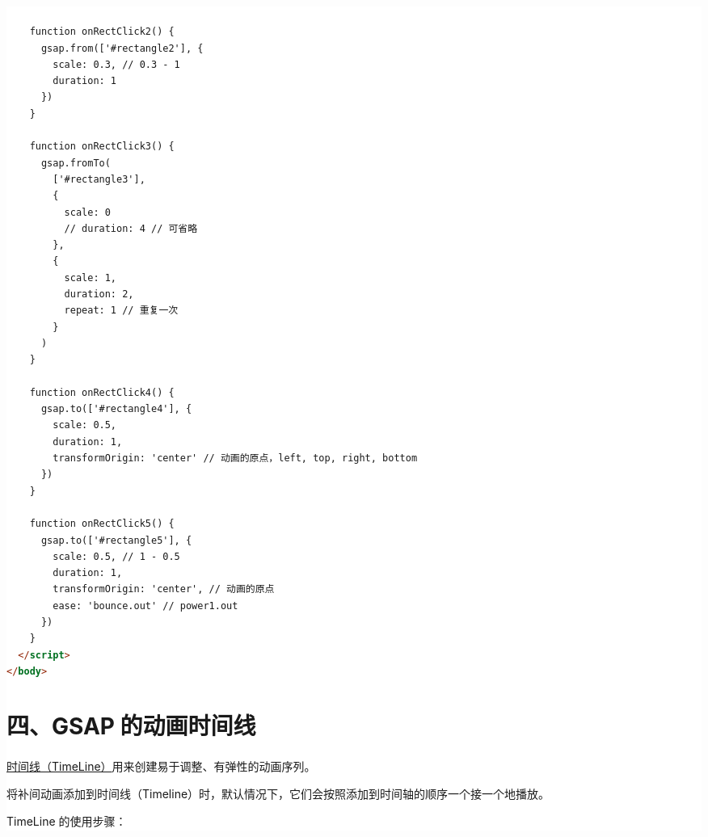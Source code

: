 ```html

    function onRectClick2() {
      gsap.from(['#rectangle2'], {
        scale: 0.3, // 0.3 - 1
        duration: 1
      })
    }

    function onRectClick3() {
      gsap.fromTo(
        ['#rectangle3'],
        {
          scale: 0
          // duration: 4 // 可省略
        },
        {
          scale: 1,
          duration: 2,
          repeat: 1 // 重复一次
        }
      )
    }

    function onRectClick4() {
      gsap.to(['#rectangle4'], {
        scale: 0.5,
        duration: 1,
        transformOrigin: 'center' // 动画的原点，left, top, right, bottom
      })
    }

    function onRectClick5() {
      gsap.to(['#rectangle5'], {
        scale: 0.5, // 1 - 0.5
        duration: 1,
        transformOrigin: 'center', // 动画的原点
        ease: 'bounce.out' // power1.out
      })
    }
  </script>
</body>
```

# 四、GSAP 的动画时间线

[时间线（TimeLine）](https://greensock.com/docs/v3/GSAP/Timeline)用来创建易于调整、有弹性的动画序列。

将补间动画添加到时间线（Timeline）时，默认情况下，它们会按照添加到时间轴的顺序一个接一个地播放。

TimeLine 的使用步骤：
